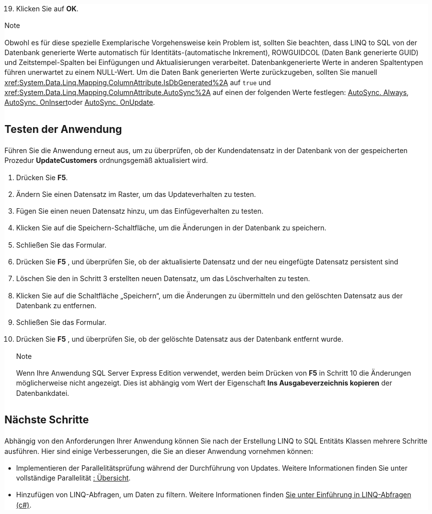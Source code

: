 19. Klicken Sie auf **OK**.

> [!NOTE]
> Obwohl es für diese spezielle Exemplarische Vorgehensweise kein Problem ist, sollten Sie beachten, dass LINQ to SQL von der Datenbank generierte Werte automatisch für Identitäts-(automatische Inkrement), ROWGUIDCOL (Daten Bank generierte GUID) und Zeitstempel-Spalten bei Einfügungen und Aktualisierungen verarbeitet. Datenbankgenerierte Werte in anderen Spaltentypen führen unerwartet zu einem NULL-Wert. Um die Daten Bank generierten Werte zurückzugeben, sollten Sie manuell <xref:System.Data.Linq.Mapping.ColumnAttribute.IsDbGenerated%2A> auf `true` und <xref:System.Data.Linq.Mapping.ColumnAttribute.AutoSync%2A> auf einen der folgenden Werte festlegen: [AutoSync. Always](<xref:System.Data.Linq.Mapping.AutoSync.Always>), [AutoSync. OnInsert](<xref:System.Data.Linq.Mapping.AutoSync.OnInsert>)oder [AutoSync. OnUpdate](<xref:System.Data.Linq.Mapping.AutoSync.OnUpdate>).

## <a name="test-the-application"></a>Testen der Anwendung

Führen Sie die Anwendung erneut aus, um zu überprüfen, ob der Kundendatensatz in der Datenbank von der gespeicherten Prozedur **UpdateCustomers** ordnungsgemäß aktualisiert wird.

1. Drücken Sie **F5**.

2. Ändern Sie einen Datensatz im Raster, um das Updateverhalten zu testen.

3. Fügen Sie einen neuen Datensatz hinzu, um das Einfügeverhalten zu testen.

4. Klicken Sie auf die Speichern-Schaltfläche, um die Änderungen in der Datenbank zu speichern.

5. Schließen Sie das Formular.

6. Drücken Sie **F5** , und überprüfen Sie, ob der aktualisierte Datensatz und der neu eingefügte Datensatz persistent sind

7. Löschen Sie den in Schritt 3 erstellten neuen Datensatz, um das Löschverhalten zu testen.

8. Klicken Sie auf die Schaltfläche „Speichern“, um die Änderungen zu übermitteln und den gelöschten Datensatz aus der Datenbank zu entfernen.

9. Schließen Sie das Formular.

10. Drücken Sie **F5** , und überprüfen Sie, ob der gelöschte Datensatz aus der Datenbank entfernt wurde.

    > [!NOTE]
    > Wenn Ihre Anwendung SQL Server Express Edition verwendet, werden beim Drücken von **F5** in Schritt 10 die Änderungen möglicherweise nicht angezeigt. Dies ist abhängig vom Wert der Eigenschaft **Ins Ausgabeverzeichnis kopieren** der Datenbankdatei.

## <a name="next-steps"></a>Nächste Schritte

Abhängig von den Anforderungen Ihrer Anwendung können Sie nach der Erstellung LINQ to SQL Entitäts Klassen mehrere Schritte ausführen. Hier sind einige Verbesserungen, die Sie an dieser Anwendung vornehmen können:

- Implementieren der Parallelitätsprüfung während der Durchführung von Updates. Weitere Informationen finden Sie unter vollständige Parallelität [: Übersicht](/dotnet/framework/data/adonet/sql/linq/optimistic-concurrency-overview).

- Hinzufügen von LINQ-Abfragen, um Daten zu filtern. Weitere Informationen finden [Sie unter Einführung in LINQ-Abfragen (c#)](/dotnet/csharp/programming-guide/concepts/linq/introduction-to-linq-queries).
